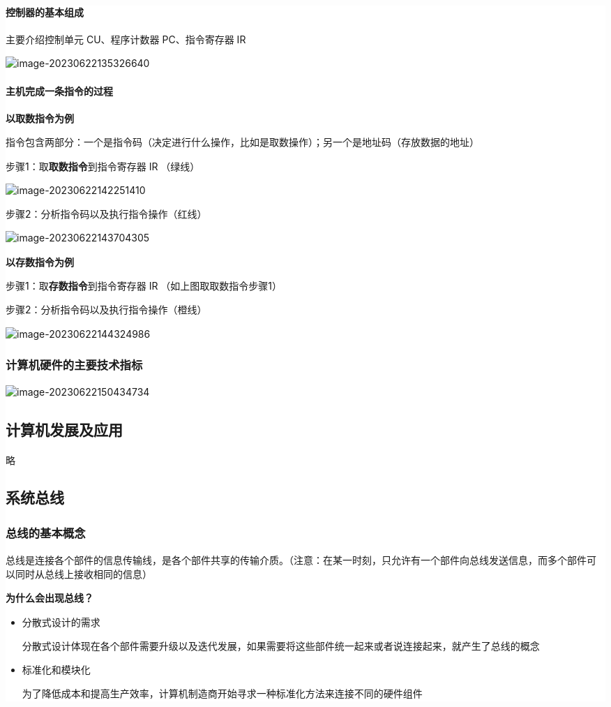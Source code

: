 #### 控制器的基本组成

主要介绍控制单元 CU、程序计数器 PC、指令寄存器 IR

![image-20230622135326640](https://use-typora.oss-cn-hangzhou.aliyuncs.com/image-20230622135326640.png)

#### 主机完成一条指令的过程

**以取数指令为例**

指令包含两部分：一个是指令码（决定进行什么操作，比如是取数操作）；另一个是地址码（存放数据的地址）

步骤1：取**取数指令**到指令寄存器 IR （绿线）

![image-20230622142251410](https://use-typora.oss-cn-hangzhou.aliyuncs.com/image-20230622142251410.png) 

步骤2：分析指令码以及执行指令操作（红线）

![image-20230622143704305](https://use-typora.oss-cn-hangzhou.aliyuncs.com/image-20230622143704305.png) 

**以存数指令为例**

步骤1：取**存数指令**到指令寄存器 IR （如上图取取数指令步骤1）

步骤2：分析指令码以及执行指令操作（橙线）

![image-20230622144324986](https://use-typora.oss-cn-hangzhou.aliyuncs.com/image-20230622144324986.png) 



### 计算机硬件的主要技术指标

![image-20230622150434734](https://use-typora.oss-cn-hangzhou.aliyuncs.com/image-20230622150434734.png)



## 计算机发展及应用

 略



## 系统总线

### 总线的基本概念

总线是连接各个部件的信息传输线，是各个部件共享的传输介质。（注意：在某一时刻，只允许有一个部件向总线发送信息，而多个部件可以同时从总线上接收相同的信息）

**为什么会出现总线？**

- 分散式设计的需求

  分散式设计体现在各个部件需要升级以及迭代发展，如果需要将这些部件统一起来或者说连接起来，就产生了总线的概念

- 标准化和模块化

  为了降低成本和提高生产效率，计算机制造商开始寻求一种标准化方法来连接不同的硬件组件
